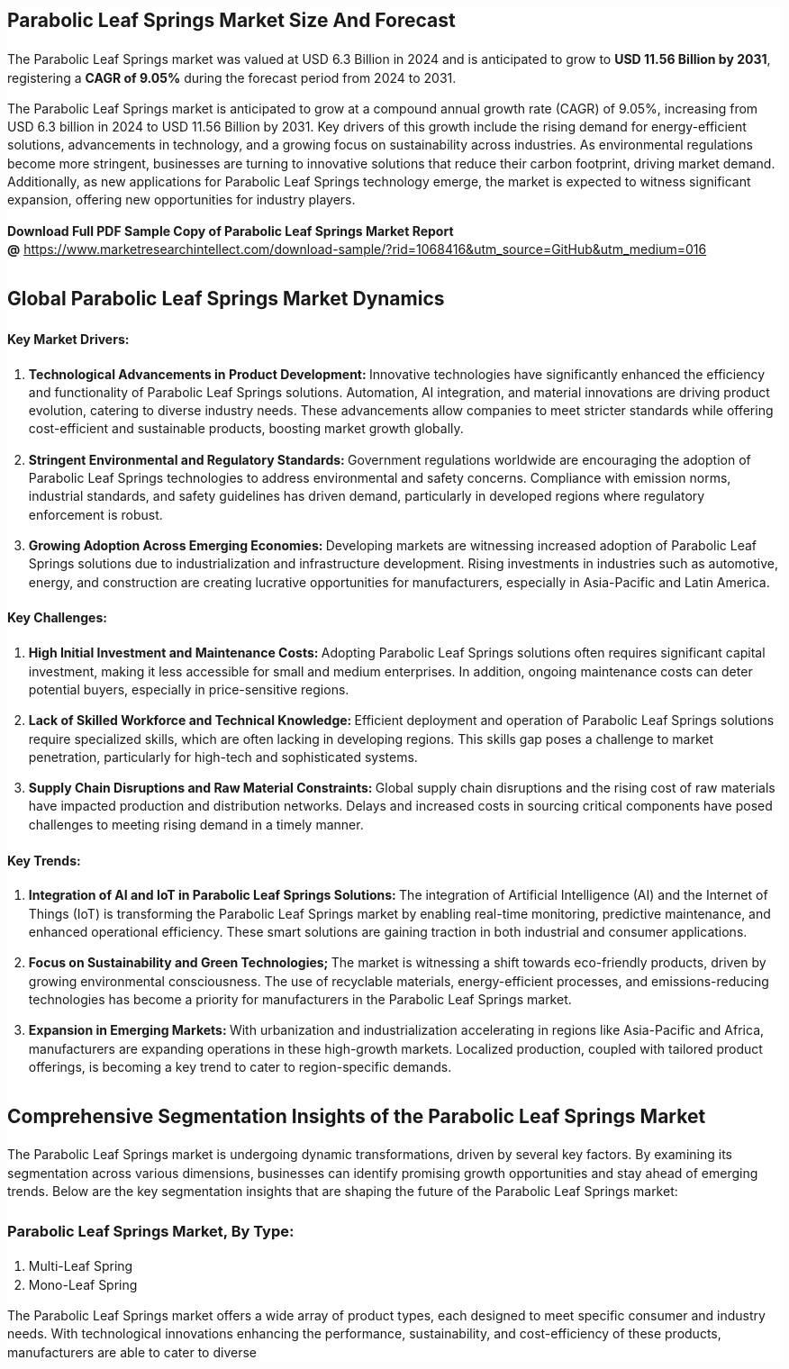 <h2>Parabolic Leaf Springs Market Size And Forecast</h2><p>The Parabolic Leaf Springs market was valued at USD 6.3 Billion in 2024 and is anticipated to grow to <strong>USD 11.56 Billion by 2031</strong>, registering a <strong>CAGR of 9.05%</strong> during the forecast period from 2024 to 2031.</p><p>The Parabolic Leaf Springs market is anticipated to grow at a compound annual growth rate (CAGR) of 9.05%, increasing from USD 6.3 billion in 2024 to USD 11.56 Billion by 2031. Key drivers of this growth include the rising demand for energy-efficient solutions, advancements in technology, and a growing focus on sustainability across industries. As environmental regulations become more stringent, businesses are turning to innovative solutions that reduce their carbon footprint, driving market demand. Additionally, as new applications for Parabolic Leaf Springs technology emerge, the market is expected to witness significant expansion, offering new opportunities for industry players.</p><p><strong>Download Full PDF Sample Copy of Parabolic Leaf Springs Market Report @</strong>&nbsp;<a href="https://www.marketresearchintellect.com/download-sample/?rid=1068416&amp;utm_source=GitHub&amp;utm_medium=016">https://www.marketresearchintellect.com/download-sample/?rid=1068416&amp;utm_source=GitHub&amp;utm_medium=016</a></p><h2>Global Parabolic Leaf Springs Market Dynamics</h2><h4><strong>Key Market Drivers:</strong></h4><ol><li><p><strong>Technological Advancements in Product Development:&nbsp;</strong>Innovative technologies have significantly enhanced the efficiency and functionality of Parabolic Leaf Springs solutions. Automation, AI integration, and material innovations are driving product evolution, catering to diverse industry needs. These advancements allow companies to meet stricter standards while offering cost-efficient and sustainable products, boosting market growth globally.</p></li><li><p><strong>Stringent Environmental and Regulatory Standards:&nbsp;</strong>Government regulations worldwide are encouraging the adoption of Parabolic Leaf Springs technologies to address environmental and safety concerns. Compliance with emission norms, industrial standards, and safety guidelines has driven demand, particularly in developed regions where regulatory enforcement is robust.</p></li><li><p><strong>Growing Adoption Across Emerging Economies:&nbsp;</strong>Developing markets are witnessing increased adoption of Parabolic Leaf Springs solutions due to industrialization and infrastructure development. Rising investments in industries such as automotive, energy, and construction are creating lucrative opportunities for manufacturers, especially in Asia-Pacific and Latin America.</p></li></ol><h4><strong>Key Challenges:</strong></h4><ol><li><p><strong>High Initial Investment and Maintenance Costs:&nbsp;</strong>Adopting Parabolic Leaf Springs solutions often requires significant capital investment, making it less accessible for small and medium enterprises. In addition, ongoing maintenance costs can deter potential buyers, especially in price-sensitive regions.</p></li><li><p><strong>Lack of Skilled Workforce and Technical Knowledge:&nbsp;</strong>Efficient deployment and operation of Parabolic Leaf Springs solutions require specialized skills, which are often lacking in developing regions. This skills gap poses a challenge to market penetration, particularly for high-tech and sophisticated systems.</p></li><li><p><strong>Supply Chain Disruptions and Raw Material Constraints:&nbsp;</strong>Global supply chain disruptions and the rising cost of raw materials have impacted production and distribution networks. Delays and increased costs in sourcing critical components have posed challenges to meeting rising demand in a timely manner.</p></li></ol><h4><strong>Key Trends:</strong></h4><ol><li><p><strong>Integration of AI and IoT in Parabolic Leaf Springs Solutions:&nbsp;</strong>The integration of Artificial Intelligence (AI) and the Internet of Things (IoT) is transforming the Parabolic Leaf Springs market by enabling real-time monitoring, predictive maintenance, and enhanced operational efficiency. These smart solutions are gaining traction in both industrial and consumer applications.</p></li><li><p><strong>Focus on Sustainability and Green Technologies;&nbsp;</strong>The market is witnessing a shift towards eco-friendly products, driven by growing environmental consciousness. The use of recyclable materials, energy-efficient processes, and emissions-reducing technologies has become a priority for manufacturers in the Parabolic Leaf Springs market.</p></li><li><p><strong>Expansion in Emerging Markets:&nbsp;</strong>With urbanization and industrialization accelerating in regions like Asia-Pacific and Africa, manufacturers are expanding operations in these high-growth markets. Localized production, coupled with tailored product offerings, is becoming a key trend to cater to region-specific demands.</p></li></ol><div class="article-main__content" data-test-id="publishing-text-block"><h2>Comprehensive Segmentation Insights of the Parabolic Leaf Springs Market</h2><p>The Parabolic Leaf Springs market is undergoing dynamic transformations, driven by several key factors. By examining its segmentation across various dimensions, businesses can identify promising growth opportunities and stay ahead of emerging trends. Below are the key segmentation insights that are shaping the future of the Parabolic Leaf Springs market:</p><h3><strong>Parabolic Leaf Springs Market, By Type:<br /></strong></h3><ol><li>Multi-Leaf Spring<li> Mono-Leaf Spring</li></ol><p>The Parabolic Leaf Springs market offers a wide array of product types, each designed to meet specific consumer and industry needs. With technological innovations enhancing the performance, sustainability, and cost-efficiency of these products, manufacturers are able to cater to diverse